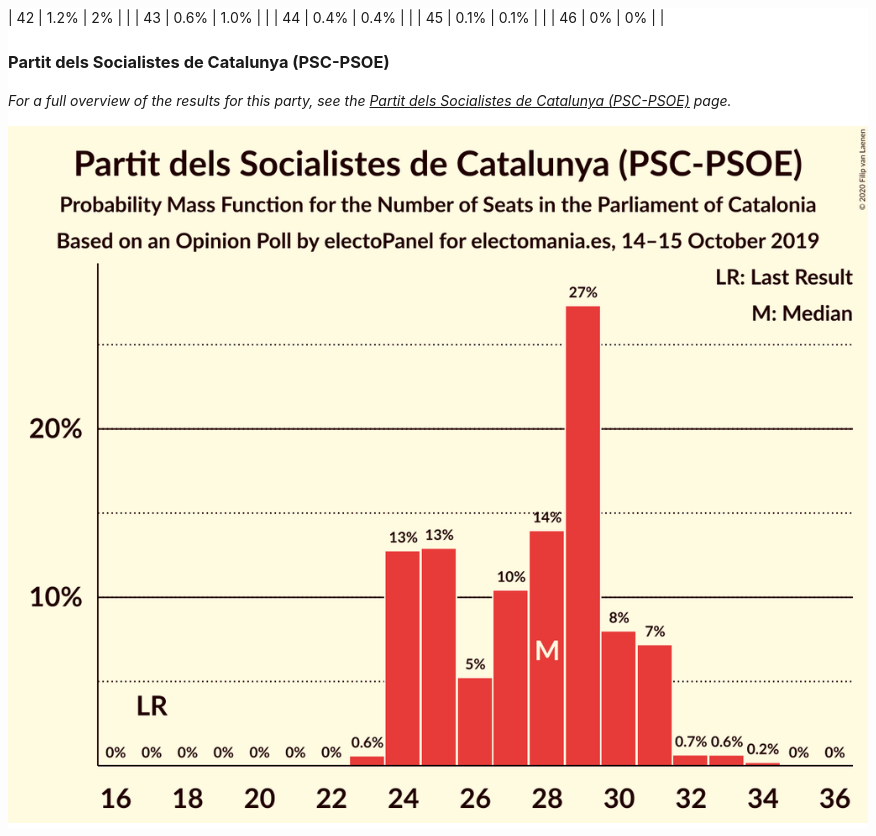 | 42 | 1.2% | 2% |  |
| 43 | 0.6% | 1.0% |  |
| 44 | 0.4% | 0.4% |  |
| 45 | 0.1% | 0.1% |  |
| 46 | 0% | 0% |  |

### Partit dels Socialistes de Catalunya (PSC-PSOE)

*For a full overview of the results for this party, see the [Partit dels Socialistes de Catalunya (PSC-PSOE)](party-partitdelssocialistesdecatalunyapsc-psoe.html) page.*

![Graph with seats probability mass function not yet produced](2019-10-15-electoPanel-seats-pmf-partitdelssocialistesdecatalunyapsc-psoe.png "Seats Probability Mass Function")
